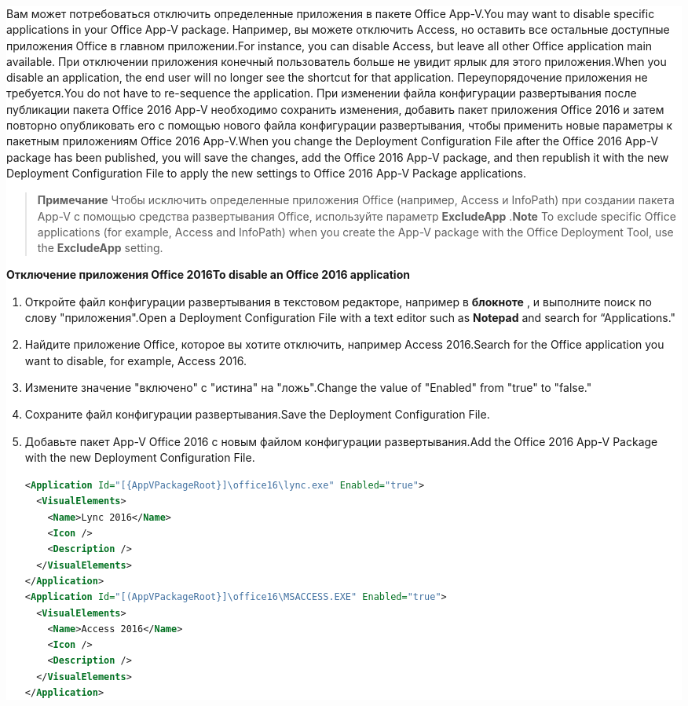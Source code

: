 <span data-ttu-id="a3596-355">Вам может потребоваться отключить определенные приложения в пакете Office App-V.</span><span class="sxs-lookup"><span data-stu-id="a3596-355">You may want to disable specific applications in your Office App-V package.</span></span> <span data-ttu-id="a3596-356">Например, вы можете отключить Access, но оставить все остальные доступные приложения Office в главном приложении.</span><span class="sxs-lookup"><span data-stu-id="a3596-356">For instance, you can disable Access, but leave all other Office application main available.</span></span> <span data-ttu-id="a3596-357">При отключении приложения конечный пользователь больше не увидит ярлык для этого приложения.</span><span class="sxs-lookup"><span data-stu-id="a3596-357">When you disable an application, the end user will no longer see the shortcut for that application.</span></span> <span data-ttu-id="a3596-358">Переупорядочение приложения не требуется.</span><span class="sxs-lookup"><span data-stu-id="a3596-358">You do not have to re-sequence the application.</span></span> <span data-ttu-id="a3596-359">При изменении файла конфигурации развертывания после публикации пакета Office 2016 App-V необходимо сохранить изменения, добавить пакет приложения Office 2016 и затем повторно опубликовать его с помощью нового файла конфигурации развертывания, чтобы применить новые параметры к пакетным приложениям Office 2016 App-V.</span><span class="sxs-lookup"><span data-stu-id="a3596-359">When you change the Deployment Configuration File after the Office 2016 App-V package has been published, you will save the changes, add the Office 2016 App-V package, and then republish it with the new Deployment Configuration File to apply the new settings to Office 2016 App-V Package applications.</span></span>

><span data-ttu-id="a3596-360">**Примечание** Чтобы исключить определенные приложения Office (например, Access и InfoPath) при создании пакета App-V с помощью средства развертывания Office, используйте параметр **ExcludeApp** .</span><span class="sxs-lookup"><span data-stu-id="a3596-360">**Note** To exclude specific Office applications (for example, Access and InfoPath) when you create the App-V package with the Office Deployment Tool, use the **ExcludeApp** setting.</span></span>


**<span data-ttu-id="a3596-361">Отключение приложения Office 2016</span><span class="sxs-lookup"><span data-stu-id="a3596-361">To disable an Office 2016 application</span></span>**

1.  <span data-ttu-id="a3596-362">Откройте файл конфигурации развертывания в текстовом редакторе, например в **блокноте** , и выполните поиск по слову "приложения".</span><span class="sxs-lookup"><span data-stu-id="a3596-362">Open a Deployment Configuration File with a text editor such as **Notepad** and search for “Applications."</span></span>

2.  <span data-ttu-id="a3596-363">Найдите приложение Office, которое вы хотите отключить, например Access 2016.</span><span class="sxs-lookup"><span data-stu-id="a3596-363">Search for the Office application you want to disable, for example, Access 2016.</span></span>

3.  <span data-ttu-id="a3596-364">Измените значение "включено" с "истина" на "ложь".</span><span class="sxs-lookup"><span data-stu-id="a3596-364">Change the value of "Enabled" from "true" to "false."</span></span>

4.  <span data-ttu-id="a3596-365">Сохраните файл конфигурации развертывания.</span><span class="sxs-lookup"><span data-stu-id="a3596-365">Save the Deployment Configuration File.</span></span>

5.  <span data-ttu-id="a3596-366">Добавьте пакет App-V Office 2016 с новым файлом конфигурации развертывания.</span><span class="sxs-lookup"><span data-stu-id="a3596-366">Add the Office 2016 App-V Package with the new Deployment Configuration File.</span></span>

    ```xml
    <Application Id="[{AppVPackageRoot}]\office16\lync.exe" Enabled="true">
      <VisualElements>
        <Name>Lync 2016</Name>
        <Icon />
        <Description />
      </VisualElements>
    </Application>
    <Application Id="[(AppVPackageRoot}]\office16\MSACCESS.EXE" Enabled="true">
      <VisualElements>
        <Name>Access 2016</Name>
        <Icon />
        <Description />
      </VisualElements>
    </Application>
    ```
